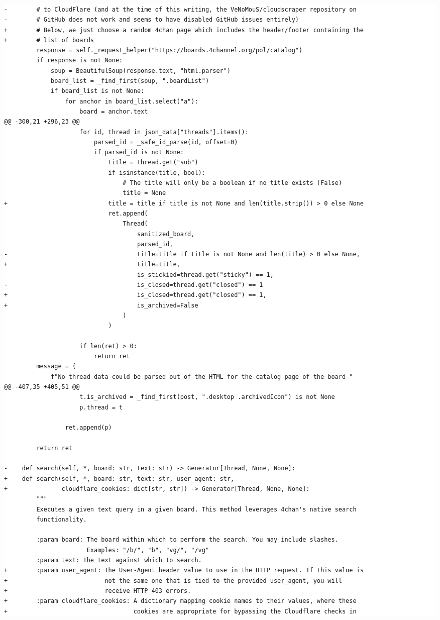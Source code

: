 ```
-        # to CloudFlare (and at the time of this writing, the VeNoMouS/cloudscraper repository on
-        # GitHub does not work and seems to have disabled GitHub issues entirely)
+        # Below, we just choose a random 4chan page which includes the header/footer containing the
+        # list of boards
         response = self._request_helper("https://boards.4channel.org/pol/catalog")
         if response is not None:
             soup = BeautifulSoup(response.text, "html.parser")
             board_list = _find_first(soup, ".boardList")
             if board_list is not None:
                 for anchor in board_list.select("a"):
                     board = anchor.text
@@ -300,21 +296,23 @@
                     for id, thread in json_data["threads"].items():
                         parsed_id = _safe_id_parse(id, offset=0)
                         if parsed_id is not None:
                             title = thread.get("sub")
                             if isinstance(title, bool):
                                 # The title will only be a boolean if no title exists (False)
                                 title = None
+                            title = title if title is not None and len(title.strip()) > 0 else None
                             ret.append(
                                 Thread(
                                     sanitized_board,
                                     parsed_id,
-                                    title=title if title is not None and len(title) > 0 else None,
+                                    title=title,
                                     is_stickied=thread.get("sticky") == 1,
-                                    is_closed=thread.get("closed") == 1
+                                    is_closed=thread.get("closed") == 1,
+                                    is_archived=False
                                 )
                             )
 
                     if len(ret) > 0:
                         return ret
         message = (
             f"No thread data could be parsed out of the HTML for the catalog page of the board "
@@ -407,35 +405,51 @@
                     t.is_archived = _find_first(post, ".desktop .archivedIcon") is not None
                     p.thread = t
 
                 ret.append(p)
 
         return ret
 
-    def search(self, *, board: str, text: str) -> Generator[Thread, None, None]:
+    def search(self, *, board: str, text: str, user_agent: str,
+               cloudflare_cookies: dict[str, str]) -> Generator[Thread, None, None]:
         """
         Executes a given text query in a given board. This method leverages 4chan's native search
         functionality.
 
         :param board: The board within which to perform the search. You may include slashes.
                       Examples: "/b/", "b", "vg/", "/vg"
         :param text: The text against which to search.
+        :param user_agent: The User-Agent header value to use in the HTTP request. If this value is
+                           not the same one that is tied to the provided user_agent, you will
+                           receive HTTP 403 errors.
+        :param cloudflare_cookies: A dictionary mapping cookie names to their values, where these
+                                   cookies are appropriate for bypassing the Cloudflare checks in
```